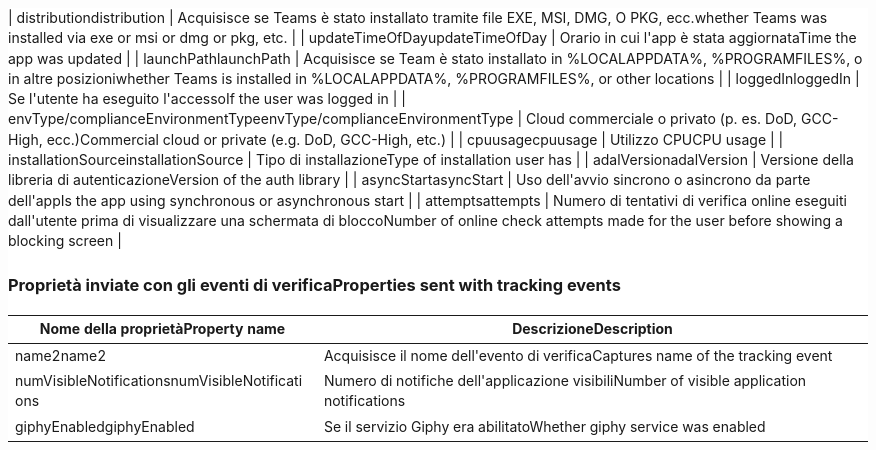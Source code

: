 | <span data-ttu-id="41c6e-329">distribution</span><span class="sxs-lookup"><span data-stu-id="41c6e-329">distribution</span></span>                      |  <span data-ttu-id="41c6e-330">Acquisisce se Teams è stato installato tramite file EXE, MSI, DMG, O PKG, ecc.</span><span class="sxs-lookup"><span data-stu-id="41c6e-330">whether Teams was installed via exe or msi or dmg or pkg, etc.</span></span>                    |
| <span data-ttu-id="41c6e-331">updateTimeOfDay</span><span class="sxs-lookup"><span data-stu-id="41c6e-331">updateTimeOfDay</span></span>                   | <span data-ttu-id="41c6e-332">Orario in cui l'app è stata aggiornata</span><span class="sxs-lookup"><span data-stu-id="41c6e-332">Time the app was updated</span></span>                                                           |
| <span data-ttu-id="41c6e-333">launchPath</span><span class="sxs-lookup"><span data-stu-id="41c6e-333">launchPath</span></span>                        | <span data-ttu-id="41c6e-334">Acquisisce se Team è stato installato in %LOCALAPPDATA%, %PROGRAMFILES%, o in altre posizioni</span><span class="sxs-lookup"><span data-stu-id="41c6e-334">whether Teams is installed in %LOCALAPPDATA%, %PROGRAMFILES%, or other locations</span></span>   |
| <span data-ttu-id="41c6e-335">loggedIn</span><span class="sxs-lookup"><span data-stu-id="41c6e-335">loggedIn</span></span>                          | <span data-ttu-id="41c6e-336">Se l'utente ha eseguito l'accesso</span><span class="sxs-lookup"><span data-stu-id="41c6e-336">If the user was logged in</span></span>                                                          |
| <span data-ttu-id="41c6e-337">envType/complianceEnvironmentType</span><span class="sxs-lookup"><span data-stu-id="41c6e-337">envType/complianceEnvironmentType</span></span> | <span data-ttu-id="41c6e-338">Cloud commerciale o privato (p. es. DoD, GCC-High, ecc.)</span><span class="sxs-lookup"><span data-stu-id="41c6e-338">Commercial cloud or private (e.g. DoD, GCC-High, etc.)</span></span>                              |
| <span data-ttu-id="41c6e-339">cpuusage</span><span class="sxs-lookup"><span data-stu-id="41c6e-339">cpuusage</span></span>                          | <span data-ttu-id="41c6e-340">Utilizzo CPU</span><span class="sxs-lookup"><span data-stu-id="41c6e-340">CPU usage</span></span>                                                                          |
| <span data-ttu-id="41c6e-341">installationSource</span><span class="sxs-lookup"><span data-stu-id="41c6e-341">installationSource</span></span>                | <span data-ttu-id="41c6e-342">Tipo di installazione</span><span class="sxs-lookup"><span data-stu-id="41c6e-342">Type of installation user has</span></span>                                                      |
| <span data-ttu-id="41c6e-343">adalVersion</span><span class="sxs-lookup"><span data-stu-id="41c6e-343">adalVersion</span></span>                       | <span data-ttu-id="41c6e-344">Versione della libreria di autenticazione</span><span class="sxs-lookup"><span data-stu-id="41c6e-344">Version of the auth library</span></span>                                                        |
| <span data-ttu-id="41c6e-345">asyncStart</span><span class="sxs-lookup"><span data-stu-id="41c6e-345">asyncStart</span></span>                        | <span data-ttu-id="41c6e-346">Uso dell'avvio sincrono o asincrono da parte dell'app</span><span class="sxs-lookup"><span data-stu-id="41c6e-346">Is the app using synchronous or asynchronous start</span></span>                                 |
| <span data-ttu-id="41c6e-347">attempts</span><span class="sxs-lookup"><span data-stu-id="41c6e-347">attempts</span></span>                          | <span data-ttu-id="41c6e-348">Numero di tentativi di verifica online eseguiti dall'utente prima di visualizzare una schermata di blocco</span><span class="sxs-lookup"><span data-stu-id="41c6e-348">Number of online check attempts made for the user before showing a blocking screen</span></span> |

### <a name="properties-sent-with-tracking-events"></a><span data-ttu-id="41c6e-349">Proprietà inviate con gli eventi di verifica</span><span class="sxs-lookup"><span data-stu-id="41c6e-349">Properties sent with tracking events</span></span>

| <span data-ttu-id="41c6e-350">Nome della proprietà</span><span class="sxs-lookup"><span data-stu-id="41c6e-350">Property name</span></span>                      | <span data-ttu-id="41c6e-351">Descrizione</span><span class="sxs-lookup"><span data-stu-id="41c6e-351">Description</span></span>                                                                      |
|------------------------------------|----------------------------------------------------------------------------------|
| <span data-ttu-id="41c6e-352">name2</span><span class="sxs-lookup"><span data-stu-id="41c6e-352">name2</span></span>                              | <span data-ttu-id="41c6e-353">Acquisisce il nome dell'evento di verifica</span><span class="sxs-lookup"><span data-stu-id="41c6e-353">Captures name of the tracking event</span></span>                                              |
| <span data-ttu-id="41c6e-354">numVisibleNotifications</span><span class="sxs-lookup"><span data-stu-id="41c6e-354">numVisibleNotifications</span></span>            | <span data-ttu-id="41c6e-355">Numero di notifiche dell'applicazione visibili</span><span class="sxs-lookup"><span data-stu-id="41c6e-355">Number of visible application notifications</span></span>                                      |
| <span data-ttu-id="41c6e-356">giphyEnabled</span><span class="sxs-lookup"><span data-stu-id="41c6e-356">giphyEnabled</span></span>                       | <span data-ttu-id="41c6e-357">Se il servizio Giphy era abilitato</span><span class="sxs-lookup"><span data-stu-id="41c6e-357">Whether giphy service was enabled</span></span>                                                |
